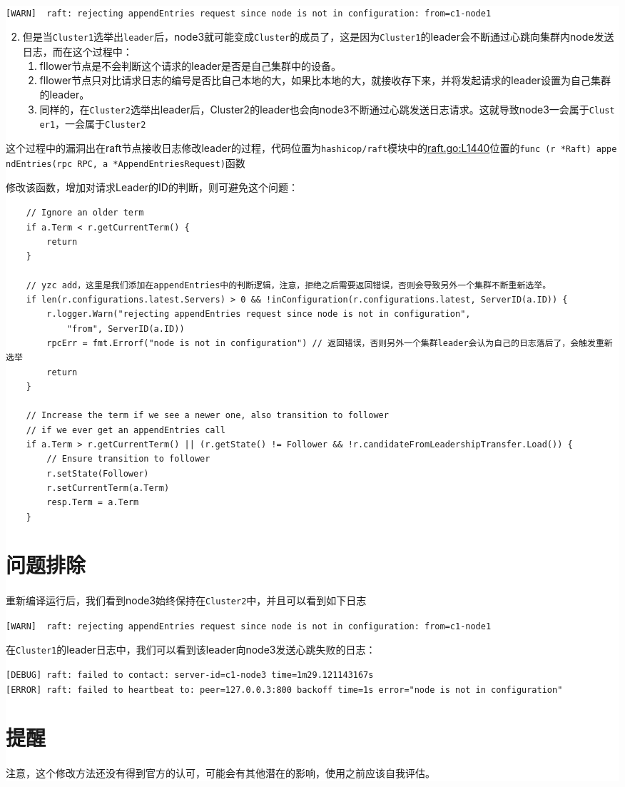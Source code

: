     [WARN]  raft: rejecting appendEntries request since node is not in configuration: from=c1-node1
    

2.  但是当`Cluster1`选举出`leader`后，node3就可能变成`Cluster`的成员了，这是因为`Cluster1`的leader会不断通过心跳向集群内node发送日志，而在这个过程中：
    1.  fllower节点是不会判断这个请求的leader是否是自己集群中的设备。
    2.  fllower节点只对比请求日志的编号是否比自己本地的大，如果比本地的大，就接收存下来，并将发起请求的leader设置为自己集群的leader。
    3.  同样的，在`Cluster2`选举出leader后，Cluster2的leader也会向node3不断通过心跳发送日志请求。这就导致node3一会属于`Cluster1`，一会属于`Cluster2`

这个过程中的漏洞出在raft节点接收日志修改leader的过程，代码位置为`hashicop/raft`模块中的[raft.go:L1440](https://github.com/hashicorp/raft/blob/v1.7.3/raft.go#L1440)位置的`func (r *Raft) appendEntries(rpc RPC, a *AppendEntriesRequest)`函数

修改该函数，增加对请求Leader的ID的判断，则可避免这个问题：

    	// Ignore an older term
    	if a.Term < r.getCurrentTerm() {
    		return
    	}
    
    	// yzc add，这里是我们添加在appendEntries中的判断逻辑，注意，拒绝之后需要返回错误，否则会导致另外一个集群不断重新选举。
    	if len(r.configurations.latest.Servers) > 0 && !inConfiguration(r.configurations.latest, ServerID(a.ID)) {
    		r.logger.Warn("rejecting appendEntries request since node is not in configuration",
    			"from", ServerID(a.ID))
    		rpcErr = fmt.Errorf("node is not in configuration") // 返回错误，否则另外一个集群leader会认为自己的日志落后了，会触发重新选举
    		return
    	}
    
    	// Increase the term if we see a newer one, also transition to follower
    	// if we ever get an appendEntries call
    	if a.Term > r.getCurrentTerm() || (r.getState() != Follower && !r.candidateFromLeadershipTransfer.Load()) {
    		// Ensure transition to follower
    		r.setState(Follower)
    		r.setCurrentTerm(a.Term)
    		resp.Term = a.Term
    	}
    

问题排除
====

重新编译运行后，我们看到node3始终保持在`Cluster2`中，并且可以看到如下日志

    [WARN]  raft: rejecting appendEntries request since node is not in configuration: from=c1-node1
    

在`Cluster1`的leader日志中，我们可以看到该leader向node3发送心跳失败的日志：

    [DEBUG] raft: failed to contact: server-id=c1-node3 time=1m29.121143167s
    [ERROR] raft: failed to heartbeat to: peer=127.0.0.3:800 backoff time=1s error="node is not in configuration"
    

提醒
==

注意，这个修改方法还没有得到官方的认可，可能会有其他潜在的影响，使用之前应该自我评估。